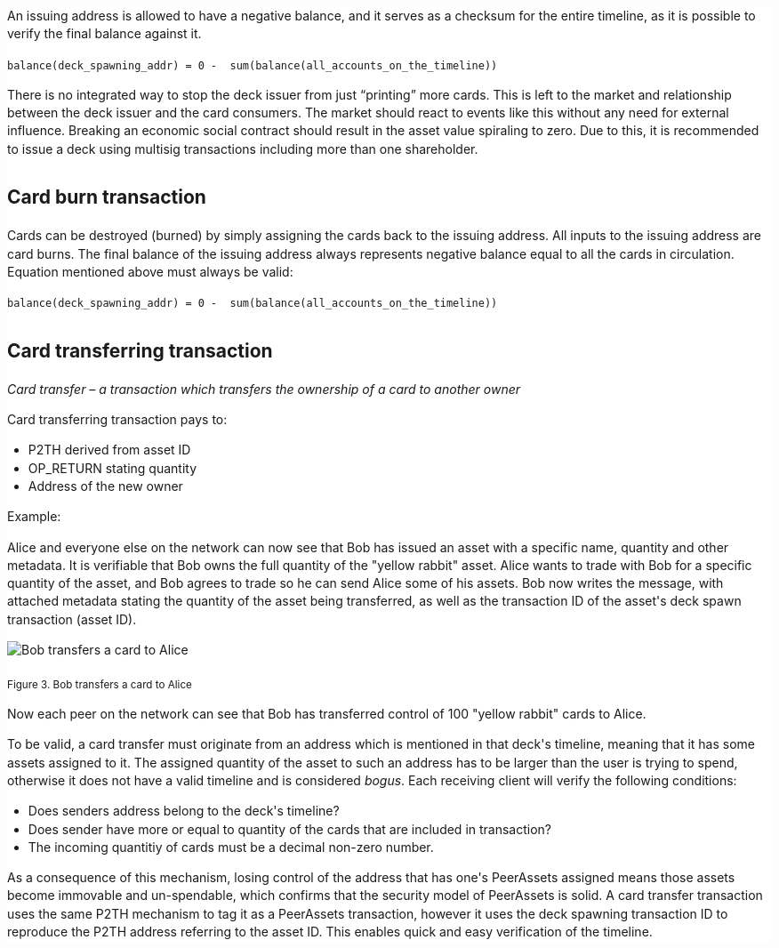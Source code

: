 An issuing address is allowed to have a negative balance, and it serves as a checksum for the entire timeline, as it is possible to verify the final balance against it.

`balance(deck_spawning_addr) = 0 -  sum(balance(all_accounts_on_the_timeline))`

There is no integrated way to stop the deck issuer from just “printing” more cards. This is left to the market and relationship between the deck issuer and the card consumers. The market should react to events like this without any need for external influence. Breaking an economic social contract should result in the asset value spiraling to zero. Due to this, it is recommended to issue a deck using multisig transactions including more than one shareholder.

## Card burn transaction

Cards can be destroyed (burned) by simply assigning the cards back to the issuing address. All inputs to the issuing address are card burns.
The final balance of the issuing address always represents negative balance equal to all the cards in circulation. Equation mentioned above must always be valid:

`balance(deck_spawning_addr) = 0 -  sum(balance(all_accounts_on_the_timeline))`

## Card transferring transaction

*Card transfer – a transaction which transfers the ownership of a card to another owner*

Card transferring transaction pays to:

* P2TH derived from asset ID
* OP_RETURN stating quantity
* Address of the new owner

Example:

Alice and everyone else on the network can now see that Bob has issued an asset with a specific name, quantity and other metadata. It is verifiable that Bob owns the full quantity of the "yellow rabbit" asset. Alice wants to trade with Bob for a specific quantity of the asset, and Bob agrees to trade so he can send Alice some of his assets. Bob now writes the message, with attached metadata stating the quantity of the asset being transferred, as well as the transaction ID of the asset's deck spawn transaction (asset ID).

![Bob transfers a card to Alice](CardTransfer.png)

<sub>Figure 3. Bob transfers a card to Alice</sub>

Now each peer on the network can see that Bob has transferred control of 100 "yellow rabbit" cards to Alice.

To be valid, a card transfer must originate from an address which is mentioned in that deck's timeline, meaning that it has some assets assigned to it. The assigned quantity of the asset to such an address has to be larger than the user is trying to spend, otherwise it does not have a valid timeline and is considered *bogus*. Each receiving client will verify the following conditions:

* Does senders address belong to the deck's timeline?
* Does sender have more or equal to quantity of the cards that are included in transaction?
* The incoming quantitiy of cards must be a decimal non-zero number.

As a consequence of this mechanism, losing control of the address that has one's PeerAssets assigned means those assets become immovable and un-spendable, which confirms that the security model of PeerAssets is solid. A card transfer transaction uses the same P2TH mechanism to tag it as a PeerAssets transaction, however it uses the deck spawning transaction ID to reproduce the P2TH address referring to the asset ID. This enables quick and easy verification of the timeline.
